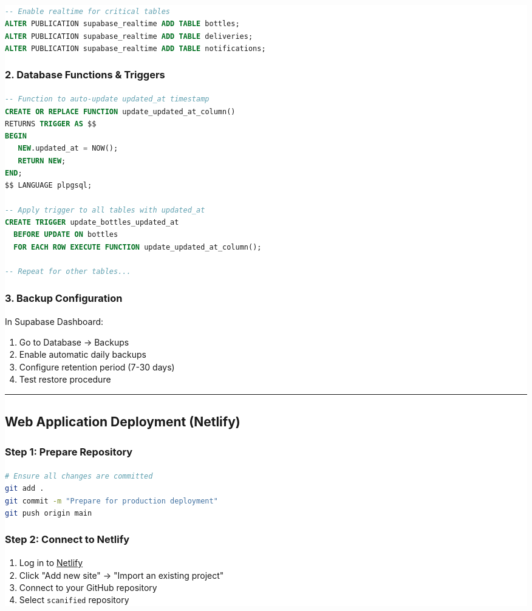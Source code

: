 ```sql
-- Enable realtime for critical tables
ALTER PUBLICATION supabase_realtime ADD TABLE bottles;
ALTER PUBLICATION supabase_realtime ADD TABLE deliveries;
ALTER PUBLICATION supabase_realtime ADD TABLE notifications;
```

### 2. Database Functions & Triggers

```sql
-- Function to auto-update updated_at timestamp
CREATE OR REPLACE FUNCTION update_updated_at_column()
RETURNS TRIGGER AS $$
BEGIN
   NEW.updated_at = NOW();
   RETURN NEW;
END;
$$ LANGUAGE plpgsql;

-- Apply trigger to all tables with updated_at
CREATE TRIGGER update_bottles_updated_at 
  BEFORE UPDATE ON bottles 
  FOR EACH ROW EXECUTE FUNCTION update_updated_at_column();

-- Repeat for other tables...
```

### 3. Backup Configuration

In Supabase Dashboard:
1. Go to Database → Backups
2. Enable automatic daily backups
3. Configure retention period (7-30 days)
4. Test restore procedure

---

## Web Application Deployment (Netlify)

### Step 1: Prepare Repository

```bash
# Ensure all changes are committed
git add .
git commit -m "Prepare for production deployment"
git push origin main
```

### Step 2: Connect to Netlify

1. Log in to [Netlify](https://app.netlify.com)
2. Click "Add new site" → "Import an existing project"
3. Connect to your GitHub repository
4. Select `scanified` repository

